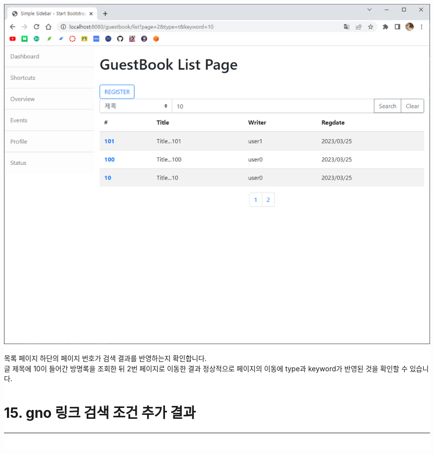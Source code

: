 ![14](/assets/img/web/spring/2023-03-29-[Spring]_검색_처리/14.png)
<br>

목록 페이지 하단의 페이지 번호가 검색 결과를 반영하는지 확인합니다.<br>
글 제목에 10이 들어간 방명록을 조회한 뒤 2번 페이지로 이동한 결과 정상적으로 페이지의 이동에 type과 keyword가 반영된 것을 확인할 수 있습니다.

# 15. gno 링크 검색 조건 추가 결과
---
<br>

